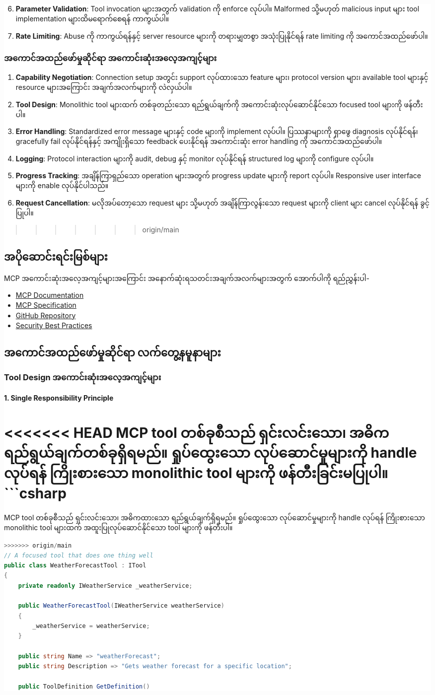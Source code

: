 6. **Parameter Validation**: Tool invocation များအတွက် validation ကို enforce လုပ်ပါ။ Malformed သို့မဟုတ် malicious input များ tool implementation များထိမရောက်စေရန် ကာကွယ်ပါ။

7. **Rate Limiting**: Abuse ကို ကာကွယ်ရန်နှင့် server resource များကို တရားမျှတစွာ အသုံးပြုနိုင်ရန် rate limiting ကို အကောင်အထည်ဖော်ပါ။

### အကောင်အထည်ဖော်မှုဆိုင်ရာ အကောင်းဆုံးအလေ့အကျင့်များ

1. **Capability Negotiation**: Connection setup အတွင်း support လုပ်ထားသော feature များ၊ protocol version များ၊ available tool များနှင့် resource များအကြောင်း အချက်အလက်များကို လဲလှယ်ပါ။

2. **Tool Design**: Monolithic tool များထက် တစ်ခုတည်းသော ရည်ရွယ်ချက်ကို အကောင်းဆုံးလုပ်ဆောင်နိုင်သော focused tool များကို ဖန်တီးပါ။

3. **Error Handling**: Standardized error message များနှင့် code များကို implement လုပ်ပါ။ ပြဿနာများကို ရှာဖွေ diagnosis လုပ်နိုင်ရန်၊ gracefully fail လုပ်နိုင်ရန်နှင့် အကျိုးရှိသော feedback ပေးနိုင်ရန် အကောင်းဆုံး error handling ကို အကောင်အထည်ဖော်ပါ။

4. **Logging**: Protocol interaction များကို audit, debug နှင့် monitor လုပ်နိုင်ရန် structured log များကို configure လုပ်ပါ။

5. **Progress Tracking**: အချိန်ကြာရှည်သော operation များအတွက် progress update များကို report လုပ်ပါ။ Responsive user interface များကို enable လုပ်နိုင်ပါသည်။

6. **Request Cancellation**: မလိုအပ်တော့သော request များ သို့မဟုတ် အချိန်ကြာလွန်းသော request များကို client များ cancel လုပ်နိုင်ရန် ခွင့်ပြုပါ။
>>>>>>> origin/main

## အပိုဆောင်းရင်းမြစ်များ

MCP အကောင်းဆုံးအလေ့အကျင့်များအကြောင်း အနောက်ဆုံးရသတင်းအချက်အလက်များအတွက် အောက်ပါကို ရည်ညွှန်းပါ-

- [MCP Documentation](https://modelcontextprotocol.io/)
- [MCP Specification](https://spec.modelcontextprotocol.io/)
- [GitHub Repository](https://github.com/modelcontextprotocol)
- [Security Best Practices](https://modelcontextprotocol.io/specification/draft/basic/security_best_practices)

## အကောင်အထည်ဖော်မှုဆိုင်ရာ လက်တွေ့နမူနာများ

### Tool Design အကောင်းဆုံးအလေ့အကျင့်များ

#### 1. Single Responsibility Principle

<<<<<<< HEAD
MCP tool တစ်ခုစီသည် ရှင်းလင်းသော၊ အဓိကရည်ရွယ်ချက်တစ်ခုရှိရမည်။ ရှုပ်ထွေးသော လုပ်ဆောင်မှုများကို handle လုပ်ရန် ကြိုးစားသော monolithic tool များကို ဖန်တီးခြင်းမပြုပါ။ ```csharp
=======
MCP tool တစ်ခုစီသည် ရှင်းလင်းသော၊ အဓိကထားသော ရည်ရွယ်ချက်ရှိရမည်။ ရှုပ်ထွေးသော လုပ်ဆောင်မှုများကို handle လုပ်ရန် ကြိုးစားသော monolithic tool များထက် အထူးပြုလုပ်ဆောင်နိုင်သော tool များကို ဖန်တီးပါ။

```csharp
>>>>>>> origin/main
// A focused tool that does one thing well
public class WeatherForecastTool : ITool
{
    private readonly IWeatherService _weatherService;
    
    public WeatherForecastTool(IWeatherService weatherService)
    {
        _weatherService = weatherService;
    }
    
    public string Name => "weatherForecast";
    public string Description => "Gets weather forecast for a specific location";
    
    public ToolDefinition GetDefinition()
```